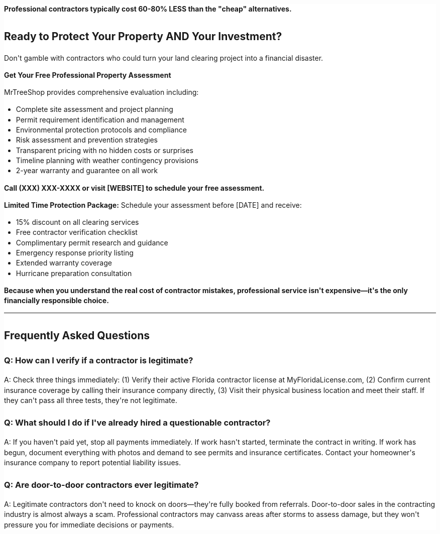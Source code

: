 **Professional contractors typically cost 60-80% LESS than the "cheap" alternatives.**

## Ready to Protect Your Property AND Your Investment?

Don't gamble with contractors who could turn your land clearing project into a financial disaster.

**Get Your Free Professional Property Assessment**

MrTreeShop provides comprehensive evaluation including:
- Complete site assessment and project planning
- Permit requirement identification and management
- Environmental protection protocols and compliance
- Risk assessment and prevention strategies
- Transparent pricing with no hidden costs or surprises
- Timeline planning with weather contingency provisions
- 2-year warranty and guarantee on all work

**Call (XXX) XXX-XXXX or visit [WEBSITE] to schedule your free assessment.**

**Limited Time Protection Package:** Schedule your assessment before [DATE] and receive:
- 15% discount on all clearing services
- Free contractor verification checklist
- Complimentary permit research and guidance
- Emergency response priority listing
- Extended warranty coverage
- Hurricane preparation consultation

**Because when you understand the real cost of contractor mistakes, professional service isn't expensive—it's the only financially responsible choice.**

---

## Frequently Asked Questions

### Q: How can I verify if a contractor is legitimate?
A: Check three things immediately: (1) Verify their active Florida contractor license at MyFloridaLicense.com, (2) Confirm current insurance coverage by calling their insurance company directly, (3) Visit their physical business location and meet their staff. If they can't pass all three tests, they're not legitimate.

### Q: What should I do if I've already hired a questionable contractor?
A: If you haven't paid yet, stop all payments immediately. If work hasn't started, terminate the contract in writing. If work has begun, document everything with photos and demand to see permits and insurance certificates. Contact your homeowner's insurance company to report potential liability issues.

### Q: Are door-to-door contractors ever legitimate?
A: Legitimate contractors don't need to knock on doors—they're fully booked from referrals. Door-to-door sales in the contracting industry is almost always a scam. Professional contractors may canvass areas after storms to assess damage, but they won't pressure you for immediate decisions or payments.
